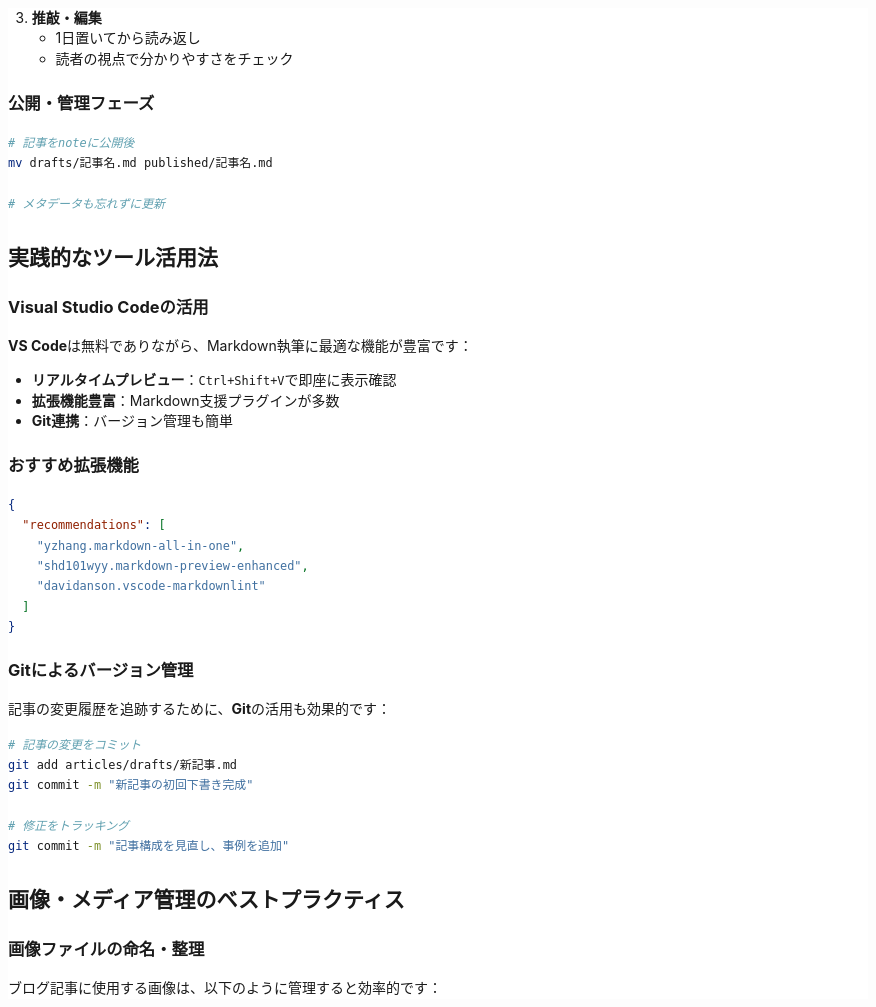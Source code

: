 3. **推敲・編集**
   - 1日置いてから読み返し
   - 読者の視点で分かりやすさをチェック

### 公開・管理フェーズ

```bash
# 記事をnoteに公開後
mv drafts/記事名.md published/記事名.md

# メタデータも忘れずに更新
```

## 実践的なツール活用法

### Visual Studio Codeの活用

**VS Code**は無料でありながら、Markdown執筆に最適な機能が豊富です：

- **リアルタイムプレビュー**：`Ctrl+Shift+V`で即座に表示確認
- **拡張機能豊富**：Markdown支援プラグインが多数
- **Git連携**：バージョン管理も簡単

### おすすめ拡張機能

```json
{
  "recommendations": [
    "yzhang.markdown-all-in-one",
    "shd101wyy.markdown-preview-enhanced",
    "davidanson.vscode-markdownlint"
  ]
}
```

### Gitによるバージョン管理

記事の変更履歴を追跡するために、**Git**の活用も効果的です：

```bash
# 記事の変更をコミット
git add articles/drafts/新記事.md
git commit -m "新記事の初回下書き完成"

# 修正をトラッキング
git commit -m "記事構成を見直し、事例を追加"
```

## 画像・メディア管理のベストプラクティス

### 画像ファイルの命名・整理

ブログ記事に使用する画像は、以下のように管理すると効率的です：
